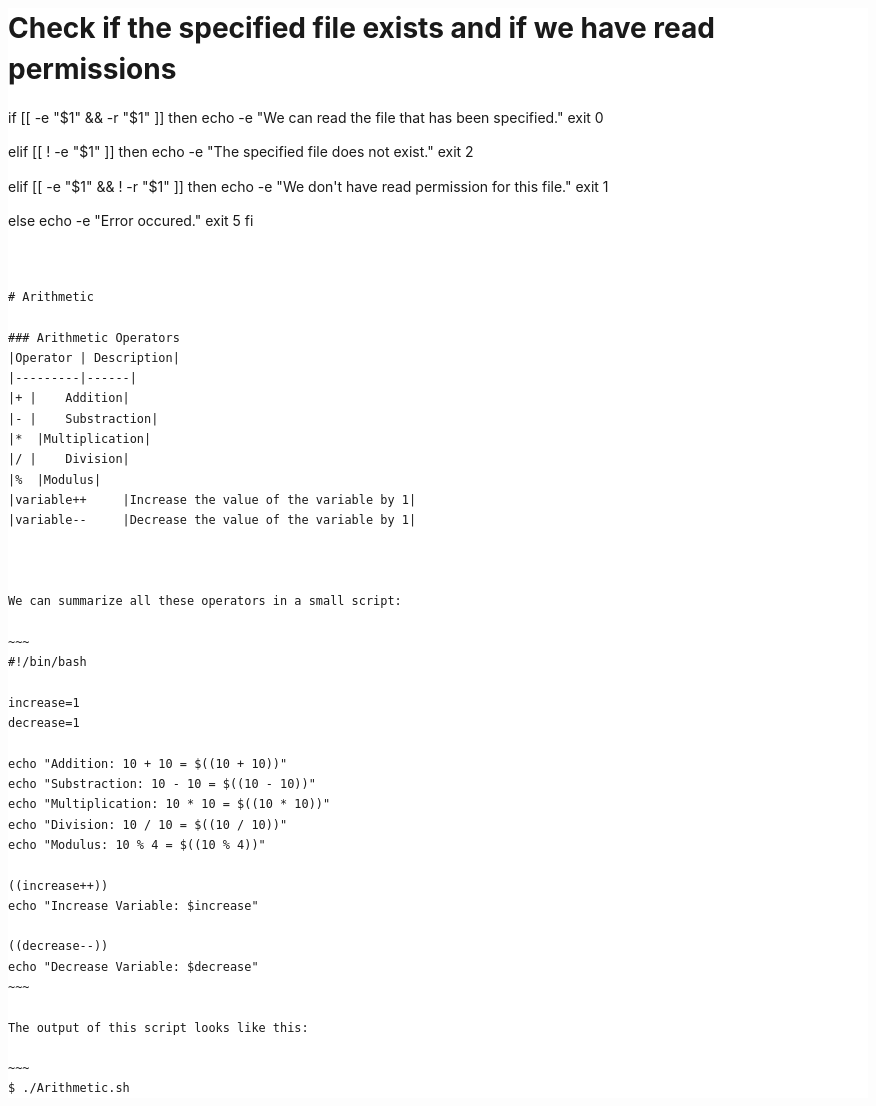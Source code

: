 # Check if the specified file exists and if we have read permissions
if [[ -e "$1" && -r "$1" ]]
then
	echo -e "We can read the file that has been specified."
	exit 0

elif [[ ! -e "$1" ]]
then
	echo -e "The specified file does not exist."
	exit 2

elif [[ -e "$1" && ! -r "$1" ]]
then
	echo -e "We don't have read permission for this file."
	exit 1

else
	echo -e "Error occured."
	exit 5
fi
```


# Arithmetic

### Arithmetic Operators
|Operator |	Description|
|---------|------|
|+ |	Addition|
|- |	Substraction|
|* 	|Multiplication|
|/ |	Division|
|% 	|Modulus|
|variable++ 	|Increase the value of the variable by 1|
|variable-- 	|Decrease the value of the variable by 1|



We can summarize all these operators in a small script:

~~~
#!/bin/bash

increase=1
decrease=1

echo "Addition: 10 + 10 = $((10 + 10))"
echo "Substraction: 10 - 10 = $((10 - 10))"
echo "Multiplication: 10 * 10 = $((10 * 10))"
echo "Division: 10 / 10 = $((10 / 10))"
echo "Modulus: 10 % 4 = $((10 % 4))"

((increase++))
echo "Increase Variable: $increase"

((decrease--))
echo "Decrease Variable: $decrease"
~~~

The output of this script looks like this:

~~~
$ ./Arithmetic.sh
```